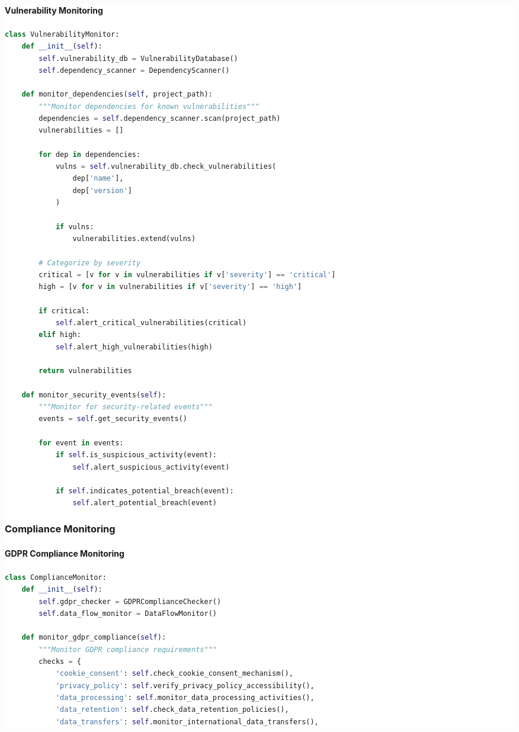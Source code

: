 ```python
```

#### Vulnerability Monitoring
```python
class VulnerabilityMonitor:
    def __init__(self):
        self.vulnerability_db = VulnerabilityDatabase()
        self.dependency_scanner = DependencyScanner()
        
    def monitor_dependencies(self, project_path):
        """Monitor dependencies for known vulnerabilities"""
        dependencies = self.dependency_scanner.scan(project_path)
        vulnerabilities = []
        
        for dep in dependencies:
            vulns = self.vulnerability_db.check_vulnerabilities(
                dep['name'], 
                dep['version']
            )
            
            if vulns:
                vulnerabilities.extend(vulns)
        
        # Categorize by severity
        critical = [v for v in vulnerabilities if v['severity'] == 'critical']
        high = [v for v in vulnerabilities if v['severity'] == 'high']
        
        if critical:
            self.alert_critical_vulnerabilities(critical)
        elif high:
            self.alert_high_vulnerabilities(high)
        
        return vulnerabilities
    
    def monitor_security_events(self):
        """Monitor for security-related events"""
        events = self.get_security_events()
        
        for event in events:
            if self.is_suspicious_activity(event):
                self.alert_suspicious_activity(event)
            
            if self.indicates_potential_breach(event):
                self.alert_potential_breach(event)
```

### Compliance Monitoring

#### GDPR Compliance Monitoring
```python
class ComplianceMonitor:
    def __init__(self):
        self.gdpr_checker = GDPRComplianceChecker()
        self.data_flow_monitor = DataFlowMonitor()
        
    def monitor_gdpr_compliance(self):
        """Monitor GDPR compliance requirements"""
        checks = {
            'cookie_consent': self.check_cookie_consent_mechanism(),
            'privacy_policy': self.verify_privacy_policy_accessibility(),
            'data_processing': self.monitor_data_processing_activities(),
            'data_retention': self.check_data_retention_policies(),
            'data_transfers': self.monitor_international_data_transfers(),
```